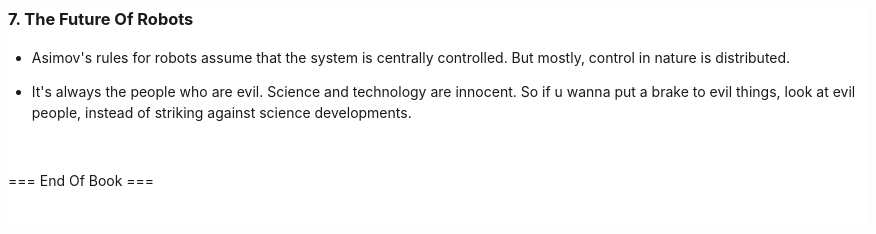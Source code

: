 ### 7. The Future Of Robots
* Asimov's rules for robots assume that the system is centrally controlled. But mostly, control in nature is distributed.

* It's always the people who are evil. Science and technology are innocent. So if u wanna put a brake to evil things, look at evil people, instead of striking against science developments.

<br>

=== End Of Book ===

<br>
